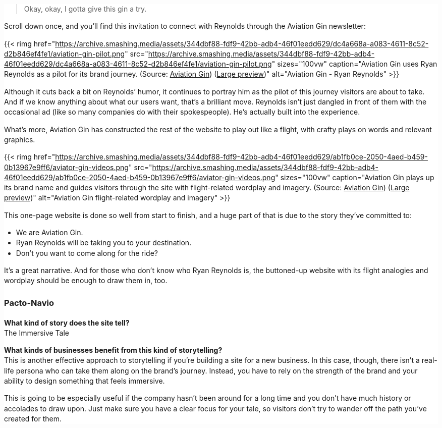 <blockquote>Okay, okay, I gotta give this gin a try.</blockquote>

<p>Scroll down once, and you’ll find this invitation to connect with Reynolds through the Aviation Gin newsletter:</p>

{{< rimg  href="https://archive.smashing.media/assets/344dbf88-fdf9-42bb-adb4-46f01eedd629/dc4a668a-a083-4611-8c52-d2b846ef4fe1/aviation-gin-pilot.png" src="https://archive.smashing.media/assets/344dbf88-fdf9-42bb-adb4-46f01eedd629/dc4a668a-a083-4611-8c52-d2b846ef4fe1/aviation-gin-pilot.png" sizes="100vw" caption="Aviation Gin uses Ryan Reynolds as a pilot for its brand journey. (Source: <a href='https://www.aviationgin.com/'>Aviation Gin</a>) (<a href='https://archive.smashing.media/assets/344dbf88-fdf9-42bb-adb4-46f01eedd629/dc4a668a-a083-4611-8c52-d2b846ef4fe1/aviation-gin-pilot.png'>Large preview</a>)" alt="Aviation Gin - Ryan Reynolds" >}}

<p>Although it cuts back a bit on Reynolds’ humor, it continues to portray him as the pilot of this journey visitors are about to take. And if we know anything about what our users want, that’s a brilliant move. Reynolds isn’t just dangled in front of them with the occasional ad (like so many companies do with their spokespeople). He’s actually built into the experience.</p>

<p>What’s more, Aviation Gin has constructed the rest of the website to play out like a flight, with crafty plays on words and relevant graphics.</p>

{{< rimg  href="https://archive.smashing.media/assets/344dbf88-fdf9-42bb-adb4-46f01eedd629/ab1fb0ce-2050-4aed-b459-0b13967e9ff6/aviator-gin-videos.png" src="https://archive.smashing.media/assets/344dbf88-fdf9-42bb-adb4-46f01eedd629/ab1fb0ce-2050-4aed-b459-0b13967e9ff6/aviator-gin-videos.png" sizes="100vw" caption="Aviation Gin plays up its brand name and guides visitors through the site with flight-related wordplay and imagery. (Source: <a href='https://www.aviationgin.com/'>Aviation Gin</a>) (<a href='https://archive.smashing.media/assets/344dbf88-fdf9-42bb-adb4-46f01eedd629/ab1fb0ce-2050-4aed-b459-0b13967e9ff6/aviator-gin-videos.png'>Large preview</a>)" alt="Aviation Gin flight-related wordplay and imagery" >}}

<p>This one-page website is done so well from start to finish, and a huge part of that is due to the story they’ve committed to:</p>

<ul>
<li>We are Aviation Gin.</li>
<li>Ryan Reynolds will be taking you to your destination.</li>
<li>Don’t you want to come along for the ride?</li>
</ul>

<p>It’s a great narrative. And for those who don’t know who Ryan Reynolds is, the buttoned-up website with its flight analogies and wordplay should be enough to draw them in, too.</p>

### Pacto-Navio

<p><strong>What kind of story does the site tell?</strong><br />
The Immersive Tale</p>

<p><strong>What kinds of businesses benefit from this kind of storytelling?</strong><br />
This is another effective approach to storytelling if you’re building a site for a new business. In this case, though, there isn’t a real-life persona who can take them along on the brand’s journey. Instead, you have to rely on the strength of the brand and your ability to design something that feels immersive.</p>

<p>This is going to be especially useful if the company hasn’t been around for a long time and you don’t have much history or accolades to draw upon. Just make sure you have a clear focus for your tale, so visitors don’t try to wander off the path you’ve created for them.</p>
